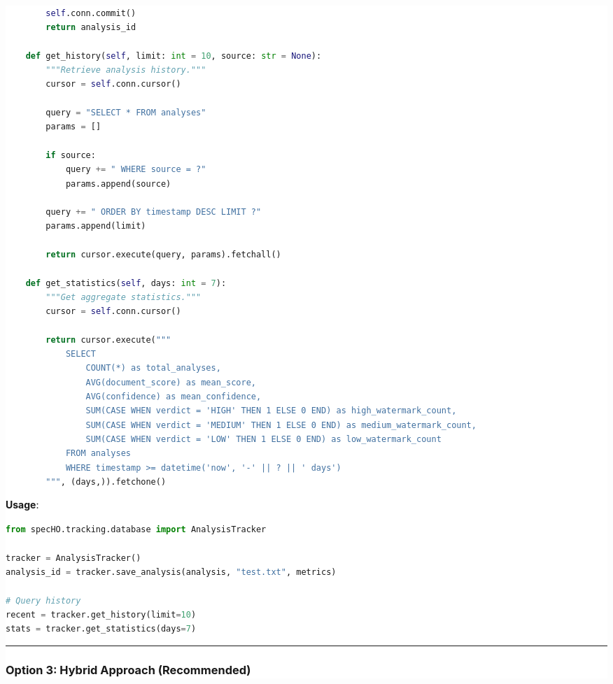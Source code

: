 ```python
        self.conn.commit()
        return analysis_id

    def get_history(self, limit: int = 10, source: str = None):
        """Retrieve analysis history."""
        cursor = self.conn.cursor()

        query = "SELECT * FROM analyses"
        params = []

        if source:
            query += " WHERE source = ?"
            params.append(source)

        query += " ORDER BY timestamp DESC LIMIT ?"
        params.append(limit)

        return cursor.execute(query, params).fetchall()

    def get_statistics(self, days: int = 7):
        """Get aggregate statistics."""
        cursor = self.conn.cursor()

        return cursor.execute("""
            SELECT
                COUNT(*) as total_analyses,
                AVG(document_score) as mean_score,
                AVG(confidence) as mean_confidence,
                SUM(CASE WHEN verdict = 'HIGH' THEN 1 ELSE 0 END) as high_watermark_count,
                SUM(CASE WHEN verdict = 'MEDIUM' THEN 1 ELSE 0 END) as medium_watermark_count,
                SUM(CASE WHEN verdict = 'LOW' THEN 1 ELSE 0 END) as low_watermark_count
            FROM analyses
            WHERE timestamp >= datetime('now', '-' || ? || ' days')
        """, (days,)).fetchone()
```

**Usage**:
```python
from specHO.tracking.database import AnalysisTracker

tracker = AnalysisTracker()
analysis_id = tracker.save_analysis(analysis, "test.txt", metrics)

# Query history
recent = tracker.get_history(limit=10)
stats = tracker.get_statistics(days=7)
```

---

### Option 3: Hybrid Approach (Recommended)
